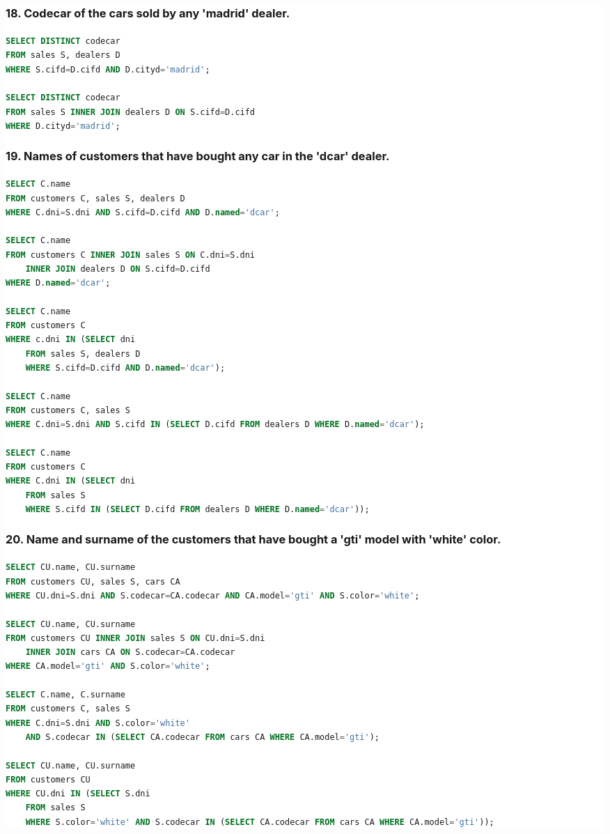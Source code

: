 ### 18. Codecar of the cars sold by any 'madrid' dealer.
```sql
SELECT DISTINCT codecar
FROM sales S, dealers D
WHERE S.cifd=D.cifd AND D.cityd='madrid';

SELECT DISTINCT codecar
FROM sales S INNER JOIN dealers D ON S.cifd=D.cifd
WHERE D.cityd='madrid';
```

### 19. Names of customers that have bought any car in the 'dcar' dealer.
```sql
SELECT C.name
FROM customers C, sales S, dealers D
WHERE C.dni=S.dni AND S.cifd=D.cifd AND D.named='dcar';

SELECT C.name
FROM customers C INNER JOIN sales S ON C.dni=S.dni
    INNER JOIN dealers D ON S.cifd=D.cifd
WHERE D.named='dcar';

SELECT C.name
FROM customers C
WHERE c.dni IN (SELECT dni
    FROM sales S, dealers D
    WHERE S.cifd=D.cifd AND D.named='dcar');

SELECT C.name
FROM customers C, sales S
WHERE C.dni=S.dni AND S.cifd IN (SELECT D.cifd FROM dealers D WHERE D.named='dcar');

SELECT C.name
FROM customers C
WHERE C.dni IN (SELECT dni
    FROM sales S
    WHERE S.cifd IN (SELECT D.cifd FROM dealers D WHERE D.named='dcar'));
```

### 20. Name and surname of the customers that have bought a 'gti' model with 'white' color.
```sql
SELECT CU.name, CU.surname
FROM customers CU, sales S, cars CA
WHERE CU.dni=S.dni AND S.codecar=CA.codecar AND CA.model='gti' AND S.color='white';

SELECT CU.name, CU.surname
FROM customers CU INNER JOIN sales S ON CU.dni=S.dni
    INNER JOIN cars CA ON S.codecar=CA.codecar
WHERE CA.model='gti' AND S.color='white';

SELECT C.name, C.surname
FROM customers C, sales S
WHERE C.dni=S.dni AND S.color='white'
    AND S.codecar IN (SELECT CA.codecar FROM cars CA WHERE CA.model='gti');

SELECT CU.name, CU.surname
FROM customers CU
WHERE CU.dni IN (SELECT S.dni
    FROM sales S
    WHERE S.color='white' AND S.codecar IN (SELECT CA.codecar FROM cars CA WHERE CA.model='gti'));
```
